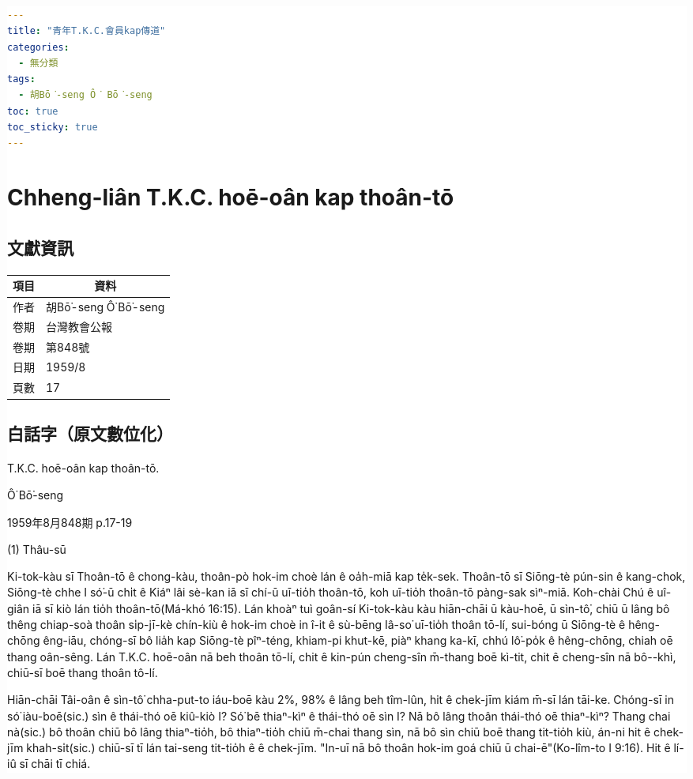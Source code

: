 ```yaml
---
title: "青年T.K.C.會員kap傳道"
categories:
  - 無分類
tags:
  - 胡Bō͘-seng Ô͘ Bō͘-seng
toc: true
toc_sticky: true
---
```


# Chheng-liân T.K.C. hoē-oân kap thoân-tō

## 文獻資訊

| 項目 | 資料 |
|---|---|
| 作者 | 胡Bō͘-seng Ô͘ Bō͘-seng |
| 卷期 | 台灣教會公報 |
| 卷期 | 第848號 |
| 日期 | 1959/8 |
| 頁數 | 17 |

## 白話字（原文數位化）

T.K.C. hoē-oân kap thoân-tō.

Ô͘ Bō͘-seng

1959年8月848期 p.17-19

(1) Thâu-sū

Ki-tok-kàu sī Thoân-tō ê chong-kàu, thoân-pò hok-im choè lán ê oa̍h-miā kap te̍k-sek. Thoân-tō sī Siōng-tè pún-sin ê kang-chok, Siōng-tè chhe I só͘-ū chi̍t ê Kiáⁿ lâi sè-kan iā sī chí-ū uī-tio̍h thoân-tō, koh uī-tio̍h thoân-tō pàng-sak sìⁿ-miā. Koh-chài Chú ê uî-giân iā sī kiò lán tio̍h thoân-tō(Má-khó 16:15). Lán khoàⁿ tuì goân-sí Ki-tok-kàu kàu hiān-chāi ū kàu-hoē, ū sìn-tô͘, chiū ū lâng bô thêng chiap-soà thoân si̍p-jī-kè chín-kiù ê hok-im choè in î-it ê sù-bēng Iâ-so͘ uī-tio̍h thoân tō-lí, sui-bóng ū Siōng-tè ê hêng-chōng êng-iāu, chóng-sī bô lia̍h kap Siōng-tè pîⁿ-téng, khiam-pi khut-kē, piàⁿ khang ka-kī, chhú lô͘-po̍k ê hêng-chōng, chiah oē thang oân-sêng. Lán T.K.C. hoē-oân nā beh thoân tō-lí, chit ê kin-pún cheng-sîn m̄-thang boē kì-tit, chit ê cheng-sîn nā bô--khì, chiū-sī boē thang thoân tô-lí.

Hiān-chāi Tâi-oân ê sìn-tô͘ chha-put-to iáu-boē kàu 2%, 98% ê lâng beh tîm-lûn, hit ê chek-jīm kiám m̄-sī lán tāi-ke. Chóng-sī in só͘ iàu-boē(sic.) sìn ê thái-thó oē kiû-kiò I? Só͘ bē thiaⁿ-kìⁿ ê thái-thó oē sìn I? Nā bô lâng thoân thái-thó oē thiaⁿ-kìⁿ? Thang chai nà(sic.) bô thoân chiū bô lâng thiaⁿ-tio̍h, bô thiaⁿ-tio̍h chiū m̄-chai thang sìn, nā bô sìn chiū boē thang tit-tio̍h kiù, án-ni hit ê chek-jīm khah-si̍t(sic.) chiū-sī tī lán tai-seng tit-tio̍h ê ê chek-jīm. "In-uī nā bô thoân hok-im goá chiū ū chai-ē"(Ko-lîm-to I 9:16). Hit ê lí-iû sī chāi tī chiá.
